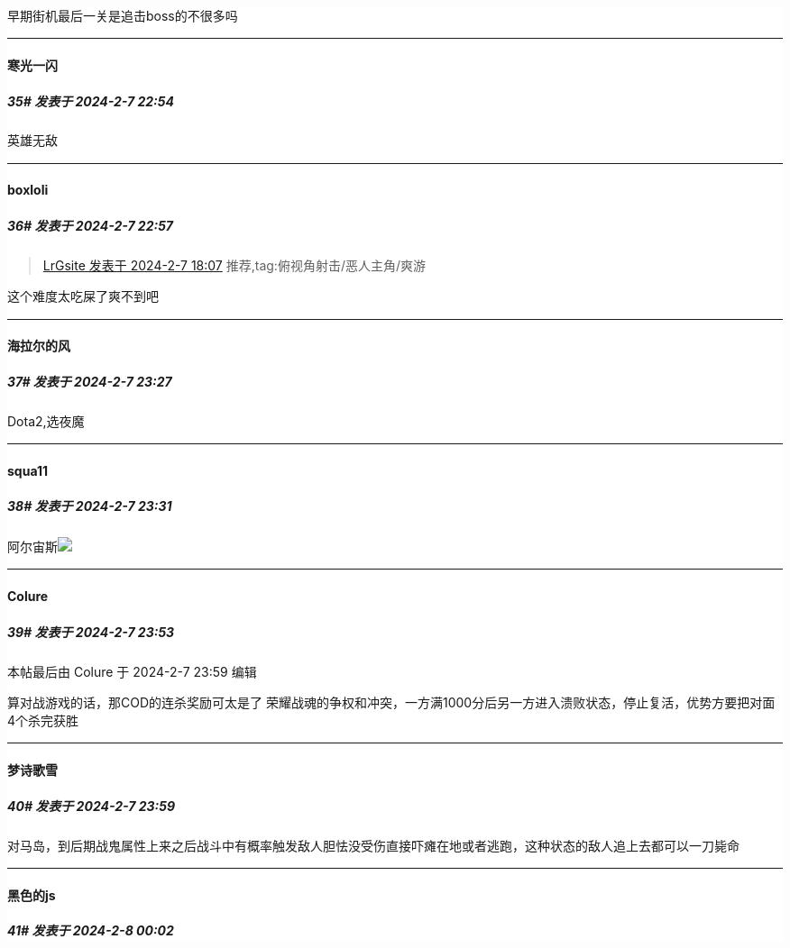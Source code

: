 早期街机最后一关是追击boss的不很多吗

*****

####  寒光一闪  
##### 35#       发表于 2024-2-7 22:54

英雄无敌

*****

####  boxloli  
##### 36#       发表于 2024-2-7 22:57

<blockquote><a href="httphttps://bbs.saraba1st.com/2b/forum.php?mod=redirect&amp;goto=findpost&amp;pid=63908139&amp;ptid=2171186" target="_blank">LrGsite 发表于 2024-2-7 18:07</a>
推荐,tag:俯视角射击/恶人主角/爽游</blockquote>
这个难度太吃屎了爽不到吧

*****

####  海拉尔的风  
##### 37#       发表于 2024-2-7 23:27

Dota2,选夜魔

*****

####  squa11  
##### 38#       发表于 2024-2-7 23:31

阿尔宙斯<img src="https://static.saraba1st.com/image/smiley/face2017/037.png" referrerpolicy="no-referrer">

*****

####  Colure  
##### 39#       发表于 2024-2-7 23:53

 本帖最后由 Colure 于 2024-2-7 23:59 编辑 

算对战游戏的话，那COD的连杀奖励可太是了
荣耀战魂的争权和冲突，一方满1000分后另一方进入溃败状态，停止复活，优势方要把对面4个杀完获胜

*****

####  梦诗歌雪  
##### 40#       发表于 2024-2-7 23:59

对马岛，到后期战鬼属性上来之后战斗中有概率触发敌人胆怯没受伤直接吓瘫在地或者逃跑，这种状态的敌人追上去都可以一刀毙命


*****

####  黑色的js  
##### 41#       发表于 2024-2-8 00:02
